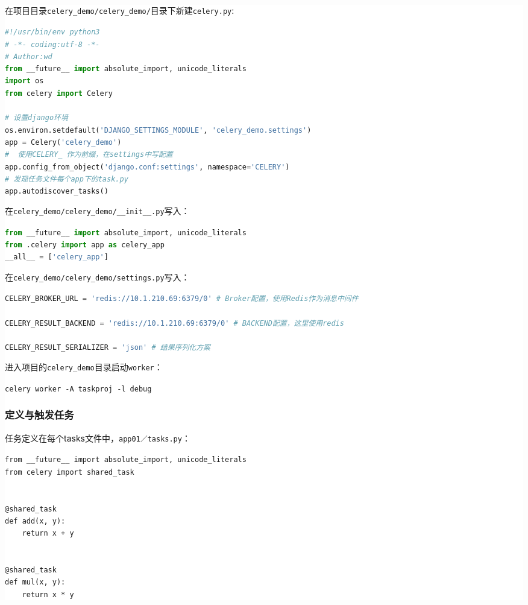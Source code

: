在项目目录`celery_demo/celery_demo/`目录下新建`celery.py`:

```python
#!/usr/bin/env python3
# -*- coding:utf-8 -*-
# Author:wd
from __future__ import absolute_import, unicode_literals
import os
from celery import Celery

# 设置django环境
os.environ.setdefault('DJANGO_SETTINGS_MODULE', 'celery_demo.settings')  
app = Celery('celery_demo')
#  使用CELERY_ 作为前缀，在settings中写配置
app.config_from_object('django.conf:settings', namespace='CELERY') 
# 发现任务文件每个app下的task.py
app.autodiscover_tasks()  
```

在`celery_demo/celery_demo/__init__.py`写入：

```python
from __future__ import absolute_import, unicode_literals
from .celery import app as celery_app
__all__ = ['celery_app']
```

在`celery_demo/celery_demo/settings.py`写入：

```python
CELERY_BROKER_URL = 'redis://10.1.210.69:6379/0' # Broker配置，使用Redis作为消息中间件

CELERY_RESULT_BACKEND = 'redis://10.1.210.69:6379/0' # BACKEND配置，这里使用redis

CELERY_RESULT_SERIALIZER = 'json' # 结果序列化方案
```

进入项目的`celery_demo`目录启动`worker`：

```
celery worker -A taskproj -l debug
```

### 定义与触发任务

任务定义在每个tasks文件中，`app01／tasks.py`：

```
from __future__ import absolute_import, unicode_literals
from celery import shared_task


@shared_task
def add(x, y):
    return x + y


@shared_task
def mul(x, y):
    return x * y
```
